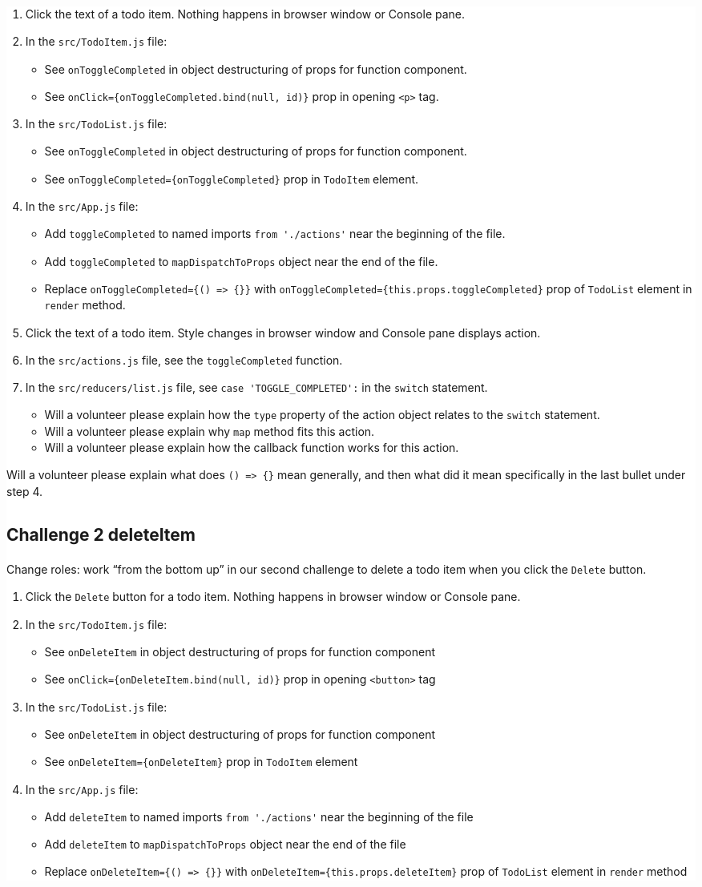 1. Click the text of a todo item. Nothing happens in browser window or Console pane.

2. In the `src/TodoItem.js` file:

    * See `onToggleCompleted` in object destructuring of props for function component.

    * See `onClick={onToggleCompleted.bind(null, id)}` prop in opening `<p>` tag.

3. In the `src/TodoList.js` file:

    * See `onToggleCompleted` in object destructuring of props for function component.

    * See `onToggleCompleted={onToggleCompleted}` prop in `TodoItem` element.

4. In the `src/App.js` file:

    * Add `toggleCompleted` to named imports `from './actions'` near the beginning of the file.

    * Add `toggleCompleted` to `mapDispatchToProps` object near the end of the file.

    * Replace `onToggleCompleted={() => {}}` with `onToggleCompleted={this.props.toggleCompleted}` prop of `TodoList` element in `render` method.

5. Click the text of a todo item. Style changes in browser window and Console pane displays action.

6. In the `src/actions.js` file, see the `toggleCompleted` function.

7. In the `src/reducers/list.js` file, see `case 'TOGGLE_COMPLETED':` in the `switch` statement.

    * Will a volunteer please explain how the `type` property of the action object relates to the `switch` statement.
    * Will a volunteer please explain why `map` method fits this action.
    * Will a volunteer please explain how the callback function works for this action.

Will a volunteer please explain what does `() => {}` mean generally, and then what did it mean specifically in the last bullet under step 4.

## Challenge 2 deleteItem

Change roles: work “from the bottom up” in our second challenge to delete a todo item when you click the `Delete` button.

1. Click the `Delete` button for a todo item. Nothing happens in browser window or Console pane.

2. In the `src/TodoItem.js` file:

    * See `onDeleteItem` in object destructuring of props for function component

    * See `onClick={onDeleteItem.bind(null, id)}` prop in opening `<button>` tag

3. In the `src/TodoList.js` file:

    * See `onDeleteItem` in object destructuring of props for function component

    * See `onDeleteItem={onDeleteItem}` prop in `TodoItem` element

4. In the `src/App.js` file:

    * Add `deleteItem` to named imports `from './actions'` near the beginning of the file

    * Add `deleteItem` to `mapDispatchToProps` object near the end of the file

    * Replace `onDeleteItem={() => {}}` with `onDeleteItem={this.props.deleteItem}` prop of `TodoList` element in `render` method
